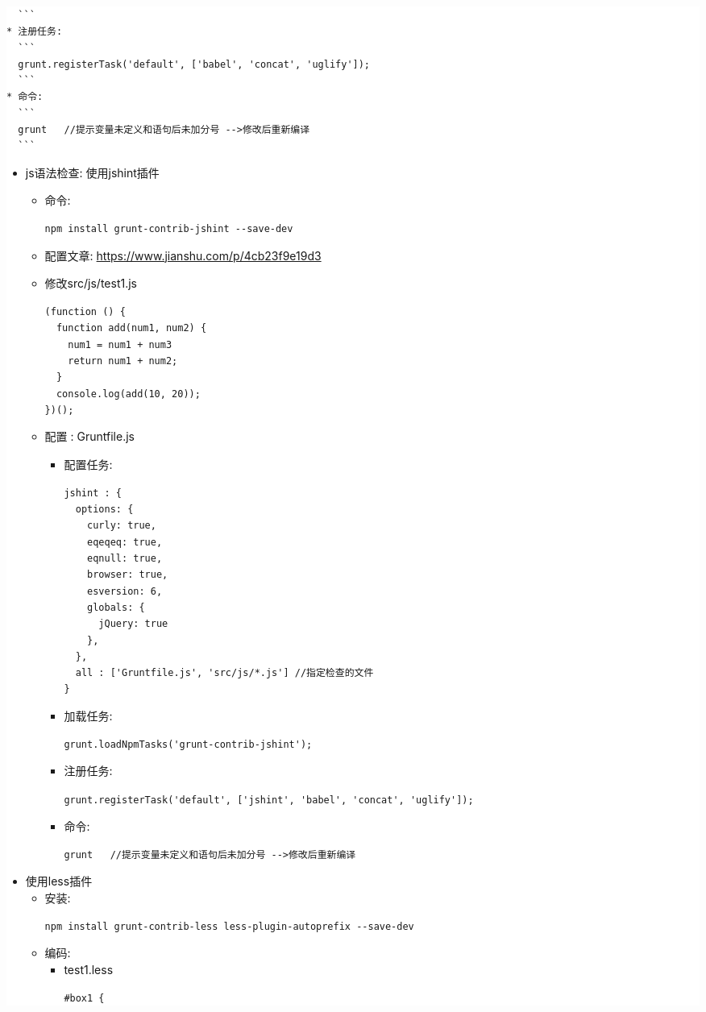       ```
    * 注册任务:
      ```
      grunt.registerTask('default', ['babel', 'concat', 'uglify']);
      ```
    * 命令:
      ```
      grunt   //提示变量未定义和语句后未加分号 -->修改后重新编译
      ```
* js语法检查: 使用jshint插件
  * 命令: 
    ```
    npm install grunt-contrib-jshint --save-dev
    ```
  * 配置文章: https://www.jianshu.com/p/4cb23f9e19d3

  * 修改src/js/test1.js
    ```
    (function () {
      function add(num1, num2) {
        num1 = num1 + num3
        return num1 + num2;
      }
      console.log(add(10, 20));
    })();
    ```
  * 配置 : Gruntfile.js
    * 配置任务:
      ```
      jshint : {
        options: {
          curly: true,
          eqeqeq: true,
          eqnull: true,
          browser: true,
          esversion: 6,
          globals: {
            jQuery: true
          },
        },
        all : ['Gruntfile.js', 'src/js/*.js'] //指定检查的文件
      }
      ```
    * 加载任务:
      ```
      grunt.loadNpmTasks('grunt-contrib-jshint');
      ```
    * 注册任务:
      ```
      grunt.registerTask('default', ['jshint', 'babel', 'concat', 'uglify']);
      ```
    * 命令: 
      ```
      grunt   //提示变量未定义和语句后未加分号 -->修改后重新编译
      ```
* 使用less插件
  * 安装:
    ```
    npm install grunt-contrib-less less-plugin-autoprefix --save-dev
    ```
  * 编码:
    * test1.less
      ```
      #box1 {